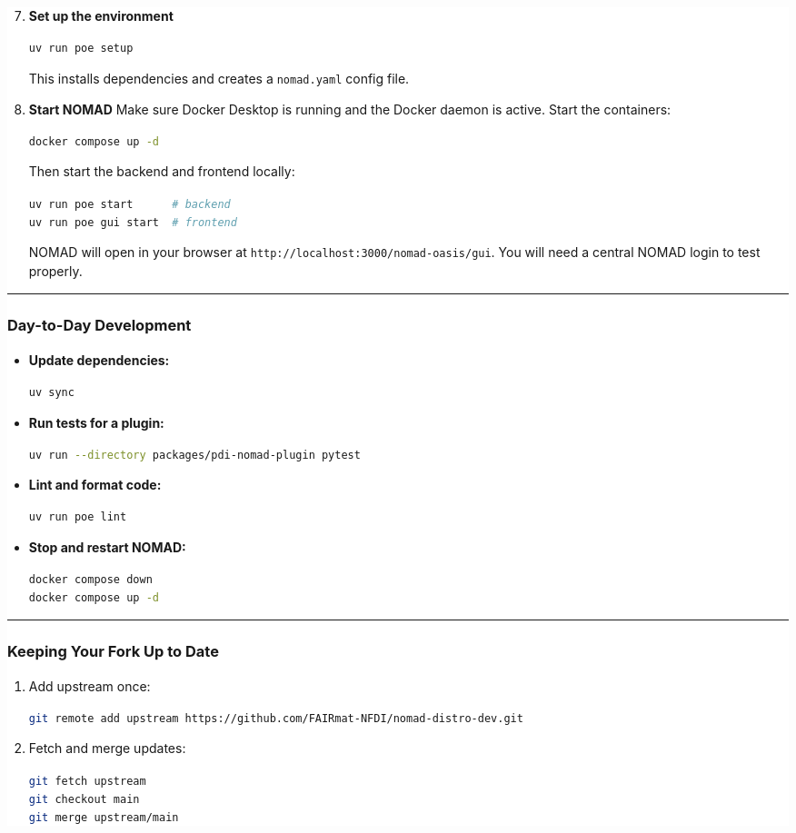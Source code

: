 7. **Set up the environment**
   ```bash
   uv run poe setup
   ```
   This installs dependencies and creates a `nomad.yaml` config file.

8. **Start NOMAD**
   Make sure Docker Desktop is running and the Docker daemon is active.
   Start the containers:
   ```bash
   docker compose up -d
   ```
   Then start the backend and frontend locally:
   ```bash
   uv run poe start      # backend
   uv run poe gui start  # frontend
   ```
   NOMAD will open in your browser at `http://localhost:3000/nomad-oasis/gui`.
   You will need a central NOMAD login to test properly.

---

### Day-to-Day Development

- **Update dependencies:**
  ```bash
  uv sync
  ```
- **Run tests for a plugin:**
  ```bash
  uv run --directory packages/pdi-nomad-plugin pytest
  ```
- **Lint and format code:**
  ```bash
  uv run poe lint
  ```
- **Stop and restart NOMAD:**
  ```bash
  docker compose down
  docker compose up -d
  ```

---

### Keeping Your Fork Up to Date

1. Add upstream once:
   ```bash
   git remote add upstream https://github.com/FAIRmat-NFDI/nomad-distro-dev.git
   ```

2. Fetch and merge updates:
   ```bash
   git fetch upstream
   git checkout main
   git merge upstream/main
   ```
